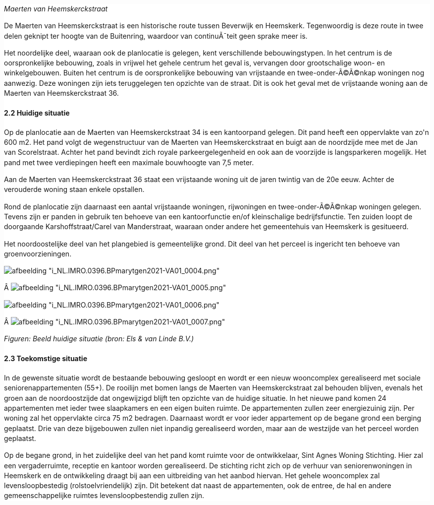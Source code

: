 *Maerten van Heemskerckstraat*

De Maerten van Heemskerckstraat is een historische route tussen Beverwijk en Heemskerk. Tegenwoordig is deze route in twee delen geknipt ter hoogte van de Buitenring, waardoor van continuÃ¯teit geen sprake meer is.

Het noordelijke deel, waaraan ook de planlocatie is gelegen, kent verschillende bebouwingstypen. In het centrum is de oorspronkelijke bebouwing, zoals in vrijwel het gehele centrum het geval is, vervangen door grootschalige woon\- en winkelgebouwen. Buiten het centrum is de oorspronkelijke bebouwing van vrijstaande en twee\-onder\-Ã©Ã©nkap woningen nog aanwezig. Deze woningen zijn iets teruggelegen ten opzichte van de straat. Dit is ook het geval met de vrijstaande woning aan de Maerten van Heemskerckstraat 36\.

#### 2\.2 Huidige situatie

Op de planlocatie aan de Maerten van Heemskerckstraat 34 is een kantoorpand gelegen. Dit pand heeft een oppervlakte van zo'n 600 m2. Het pand volgt de wegenstructuur van de Maerten van Heemskerckstraat en buigt aan de noordzijde mee met de Jan van Scorelstraat. Achter het pand bevindt zich royale parkeergelegenheid en ook aan de voorzijde is langsparkeren mogelijk. Het pand met twee verdiepingen heeft een maximale bouwhoogte van 7,5 meter.

Aan de Maerten van Heemskerckstraat 36 staat een vrijstaande woning uit de jaren twintig van de 20e eeuw. Achter de verouderde woning staan enkele opstallen.

Rond de planlocatie zijn daarnaast een aantal vrijstaande woningen, rijwoningen en twee\-onder\-Ã©Ã©nkap woningen gelegen. Tevens zijn er panden in gebruik ten behoeve van een kantoorfunctie en/of kleinschalige bedrijfsfunctie. Ten zuiden loopt de doorgaande Karshoffstraat/Carel van Manderstraat, waaraan onder andere het gemeentehuis van Heemskerk is gesitueerd.

Het noordoostelijke deel van het plangebied is gemeentelijke grond. Dit deel van het perceel is ingericht ten behoeve van groenvoorzieningen.

![afbeelding "i_NL.IMRO.0396.BPmarytgen2021-VA01_0004.png"](i_NL.IMRO.0396.BPmarytgen2021-VA01_0004.png)

Â ![afbeelding "i_NL.IMRO.0396.BPmarytgen2021-VA01_0005.png"](i_NL.IMRO.0396.BPmarytgen2021-VA01_0005.png)

![afbeelding "i_NL.IMRO.0396.BPmarytgen2021-VA01_0006.png"](i_NL.IMRO.0396.BPmarytgen2021-VA01_0006.png)

Â ![afbeelding "i_NL.IMRO.0396.BPmarytgen2021-VA01_0007.png"](i_NL.IMRO.0396.BPmarytgen2021-VA01_0007.png)

*Figuren: Beeld huidige situatie (bron: Els \& van Linde B.V.)*

#### 2\.3 Toekomstige situatie

In de gewenste situatie wordt de bestaande bebouwing gesloopt en wordt er een nieuw wooncomplex gerealiseerd met sociale seniorenappartementen (55\+). De rooilijn met bomen langs de Maerten van Heemskerckstraat zal behouden blijven, evenals het groen aan de noordoostzijde dat ongewijzigd blijft ten opzichte van de huidige situatie. In het nieuwe pand komen 24 appartementen met ieder twee slaapkamers en een eigen buiten ruimte. De appartementen zullen zeer energiezuinig zijn. Per woning zal het oppervlakte circa 75 m2 bedragen. Daarnaast wordt er voor ieder appartement op de begane grond een berging geplaatst. Drie van deze bijgebouwen zullen niet inpandig gerealiseerd worden, maar aan de westzijde van het perceel worden geplaatst.

Op de begane grond, in het zuidelijke deel van het pand komt ruimte voor de ontwikkelaar, Sint Agnes Woning Stichting. Hier zal een vergaderruimte, receptie en kantoor worden gerealiseerd. De stichting richt zich op de verhuur van seniorenwoningen in Heemskerk en de ontwikkeling draagt bij aan een uitbreiding van het aanbod hiervan. Het gehele wooncomplex zal levensloopbestedig (rolstoelvriendelijk) zijn. Dit betekent dat naast de appartementen, ook de entree, de hal en andere gemeenschappelijke ruimtes levensloopbestendig zullen zijn.
